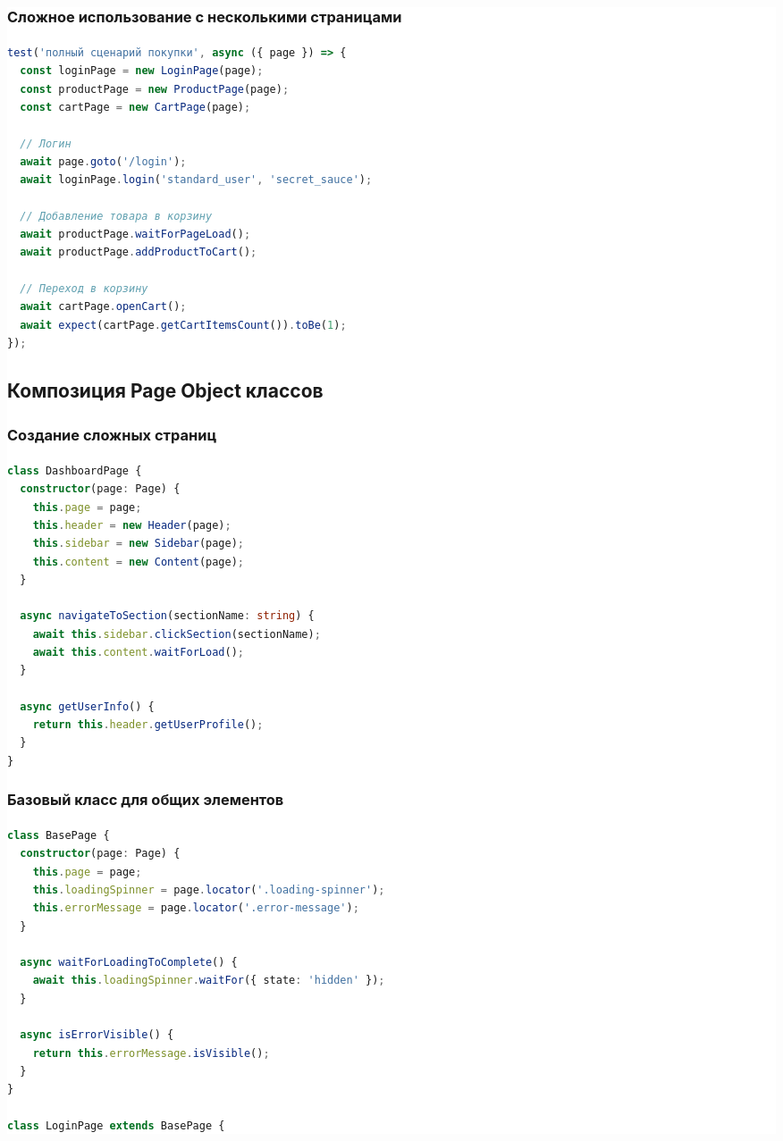 ### Сложное использование с несколькими страницами
```typescript
test('полный сценарий покупки', async ({ page }) => {
  const loginPage = new LoginPage(page);
  const productPage = new ProductPage(page);
  const cartPage = new CartPage(page);
  
  // Логин
  await page.goto('/login');
  await loginPage.login('standard_user', 'secret_sauce');
  
  // Добавление товара в корзину
  await productPage.waitForPageLoad();
  await productPage.addProductToCart();
  
  // Переход в корзину
  await cartPage.openCart();
  await expect(cartPage.getCartItemsCount()).toBe(1);
});
```

## Композиция Page Object классов

### Создание сложных страниц
```typescript
class DashboardPage {
  constructor(page: Page) {
    this.page = page;
    this.header = new Header(page);
    this.sidebar = new Sidebar(page);
    this.content = new Content(page);
  }

  async navigateToSection(sectionName: string) {
    await this.sidebar.clickSection(sectionName);
    await this.content.waitForLoad();
  }

  async getUserInfo() {
    return this.header.getUserProfile();
  }
}
```

### Базовый класс для общих элементов
```typescript
class BasePage {
  constructor(page: Page) {
    this.page = page;
    this.loadingSpinner = page.locator('.loading-spinner');
    this.errorMessage = page.locator('.error-message');
  }

  async waitForLoadingToComplete() {
    await this.loadingSpinner.waitFor({ state: 'hidden' });
  }

  async isErrorVisible() {
    return this.errorMessage.isVisible();
  }
}

class LoginPage extends BasePage {
```